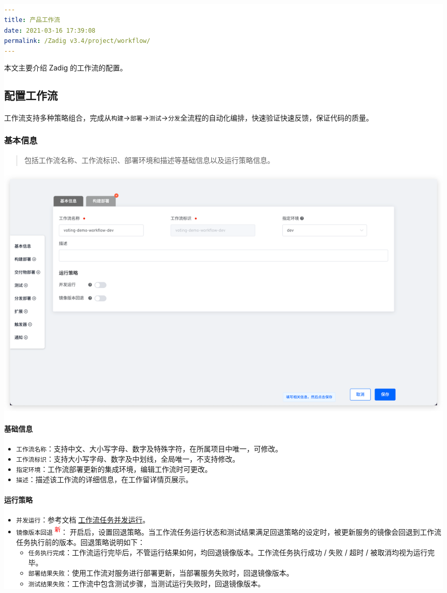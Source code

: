 ```yaml
---
title: 产品工作流
date: 2021-03-16 17:39:08
permalink: /Zadig v3.4/project/workflow/
---
```


本文主要介绍 Zadig 的工作流的配置。

## 配置工作流

工作流支持多种策略组合，完成从`构建`->`部署`->`测试`->`分发`全流程的自动化编排，快速验证快速反馈，保证代码的质量。

### 基本信息

> 包括工作流名称、工作流标识、部署环境和描述等基础信息以及运行策略信息。

![workflow](../../../../_images/workflow.png)

#### 基础信息

- `工作流名称`：支持中文、大小写字母、数字及特殊字符，在所属项目中唯一，可修改。
- `工作流标识`：支持大小写字母、数字及中划线，全局唯一，不支持修改。
- `指定环境`：工作流部署更新的集成环境，编辑工作流时可更改。
- `描述`：描述该工作流的详细信息，在工作留详情页展示。

#### 运行策略
- `并发运行`：参考文档 [工作流任务并发运行](/cn/Zadig%20v3.4/workflow/parallel/)。
- `镜像版本回退` <sup style='color: red'>新</sup>： 开启后，设置回退策略。当工作流任务运行状态和测试结果满足回退策略的设定时，被更新服务的镜像会回退到工作流任务执行前的版本。回退策略说明如下：
  - `任务执行完成`：工作流运行完毕后，不管运行结果如何，均回退镜像版本。工作流任务执行成功 / 失败 / 超时 / 被取消均视为运行完毕。
  - `部署结果失败`：使用工作流对服务进行部署更新，当部署服务失败时，回退镜像版本。
  - `测试结果失败`：工作流中包含测试步骤，当测试运行失败时，回退镜像版本。
